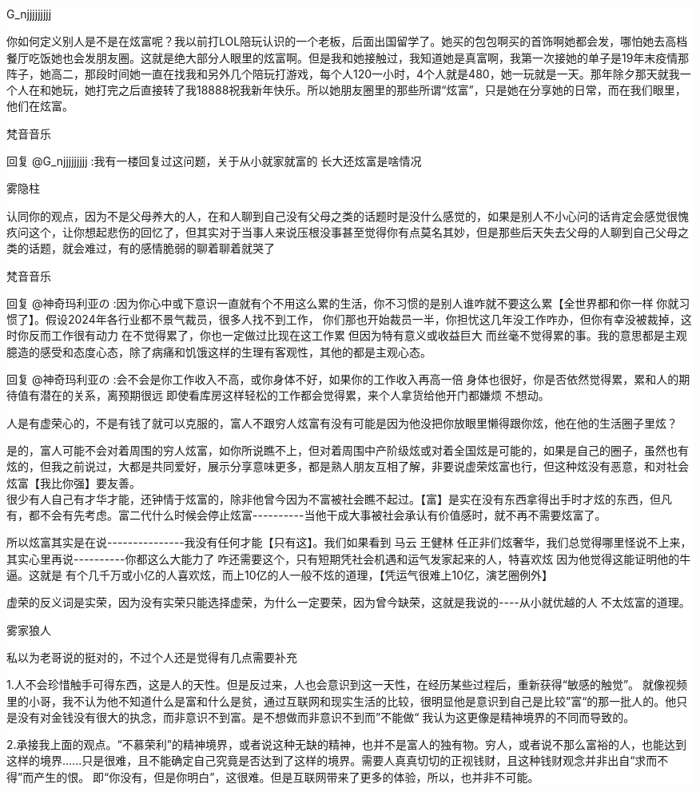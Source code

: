 
G_njjjjjjjjj

你如何定义别人是不是在炫富呢？我以前打LOL陪玩认识的一个老板，后面出国留学了。她买的包包啊买的首饰啊她都会发，哪怕她去高档餐厅吃饭她也会发朋友圈。这就是绝大部分人眼里的炫富啊。但是我和她接触过，我知道她是真富啊，我第一次接她的单子是19年末疫情那阵子，她高二，那段时间她一直在找我和另外几个陪玩打游戏，每个人120一小时，4个人就是480，她一玩就是一天。那年除夕那天就我一个人在和她玩，她打完之后直接转了我18888祝我新年快乐。所以她朋友圈里的那些所谓“炫富”，只是她在分享她的日常，而在我们眼里，他们在炫富。


梵音音乐

回复 @G_njjjjjjjjj :我有一楼回复过这问题，关于从小就家就富的 长大还炫富是啥情况


雾隐柱

认同你的观点，因为不是父母养大的人，在和人聊到自己没有父母之类的话题时是没什么感觉的，如果是别人不小心问的话肯定会感觉很愧疚问这个，让你想起悲伤的回忆了，但其实对于当事人来说压根没事甚至觉得你有点莫名其妙，但是那些后天失去父母的人聊到自己父母之类的话题，就会难过，有的感情脆弱的聊着聊着就哭了


梵音音乐

回复 @神奇玛利亚の :因为你心中或下意识一直就有个不用这么累的生活，你不习惯的是别人谁咋就不要这么累【全世界都和你一样 你就习惯了】。假设2024年各行业都不景气裁员，很多人找不到工作， 你们那也开始裁员一半，你担忧这几年没工作咋办，但你有幸没被裁掉，这时你反而工作很有动力 在不觉得累了，你也一定做过比现在这工作累 但因为特有意义或收益巨大 而丝毫不觉得累的事。我的意思都是主观臆造的感受和态度心态，除了病痛和饥饿这样的生理有客观性，其他的都是主观心态。

回复 @神奇玛利亚の :会不会是你工作收入不高，或你身体不好，如果你的工作收入再高一倍 身体也很好，你是否依然觉得累，累和人的期待值有潜在的关系，离预期很远 即使看库房这样轻松的工作都会觉得累，来个人拿货给他开门都嫌烦 不想动。

人是有虚荣心的，不是有钱了就可以克服的，富人不跟穷人炫富有没有可能是因为他没把你放眼里懒得跟你炫，他在他的生活圈子里炫？

是的，富人可能不会对着周围的穷人炫富，如你所说瞧不上，但对着周围中产阶级炫或对着全国炫是可能的，如果是自己的圈子，虽然也有炫的，但我之前说过，大都是共同爱好，展示分享意味更多，都是熟人朋友互相了解，非要说虚荣炫富也行，但这种炫没有恶意，和对社会炫富【我比你强】要友善。  
很少有人自己有才华才能，还钟情于炫富的，除非他曾今因为不富被社会瞧不起过。【富】是实在没有东西拿得出手时才炫的东西，但凡有，都不会有先考虑。富二代什么时候会停止炫富----------当他干成大事被社会承认有价值感时，就不再不需要炫富了。  
  
所以炫富其实是在说---------------我没有任何才能【只有这】。我们如果看到 马云 王健林 任正非们炫奢华，我们总觉得哪里怪说不上来，其实心里再说----------你都这么大能力了 咋还需要这个，只有短期凭社会机遇和运气发家起来的人，特喜欢炫 因为他觉得这能证明他的牛逼。这就是 有个几千万或小亿的人喜欢炫，而上10亿的人一般不炫的道理，【凭运气很难上10亿，演艺圈例外】

虚荣的反义词是实荣，因为没有实荣只能选择虚荣，为什么一定要荣，因为曾今缺荣，这就是我说的----从小就优越的人 不太炫富的道理。

雾家狼人

私以为老哥说的挺对的，不过个人还是觉得有几点需要补充  
  
1.人不会珍惜触手可得东西，这是人的天性。但是反过来，人也会意识到这一天性，在经历某些过程后，重新获得“敏感的触觉”。 就像视频里的小哥，我不认为他不知道什么是富和什么是贫，通过互联网和现实生活的比较，很明显他是意识到自己是比较”富“的那一批人的。他只是没有对金钱没有很大的执念，而非意识不到富。是不想做而非意识不到而”不能做“ 我认为这更像是精神境界的不同而导致的。  
  
2.承接我上面的观点。“不慕荣利”的精神境界，或者说这种无缺的精神，也并不是富人的独有物。穷人，或者说不那么富裕的人，也能达到这样的境界......只是很难，且不能确定自己究竟是否达到了这样的境界。需要人真真切切的正视钱财，且这种钱财观念并非出自“求而不得”而产生的恨。 即“你没有，但是你明白”，这很难。但是互联网带来了更多的体验，所以，也并非不可能。